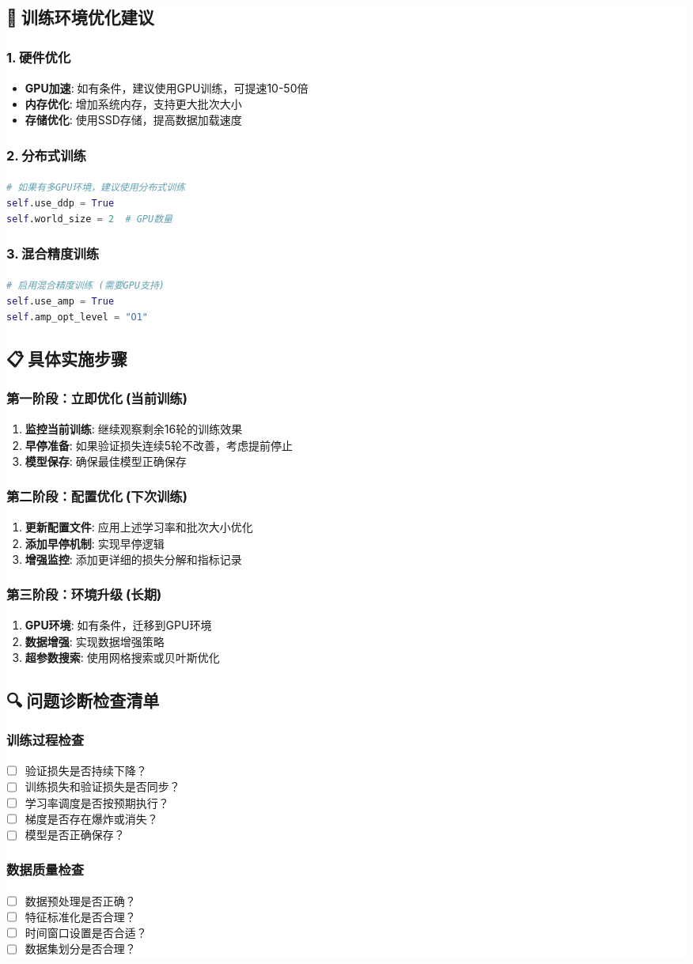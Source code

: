 ## 🚀 训练环境优化建议

### 1. 硬件优化
- **GPU加速**: 如有条件，建议使用GPU训练，可提速10-50倍
- **内存优化**: 增加系统内存，支持更大批次大小
- **存储优化**: 使用SSD存储，提高数据加载速度

### 2. 分布式训练
```python
# 如果有多GPU环境，建议使用分布式训练
self.use_ddp = True
self.world_size = 2  # GPU数量
```

### 3. 混合精度训练
```python
# 启用混合精度训练 (需要GPU支持)
self.use_amp = True
self.amp_opt_level = "O1"
```

## 📋 具体实施步骤

### 第一阶段：立即优化 (当前训练)
1. **监控当前训练**: 继续观察剩余16轮的训练效果
2. **早停准备**: 如果验证损失连续5轮不改善，考虑提前停止
3. **模型保存**: 确保最佳模型正确保存

### 第二阶段：配置优化 (下次训练)
1. **更新配置文件**: 应用上述学习率和批次大小优化
2. **添加早停机制**: 实现早停逻辑
3. **增强监控**: 添加更详细的损失分解和指标记录

### 第三阶段：环境升级 (长期)
1. **GPU环境**: 如有条件，迁移到GPU环境
2. **数据增强**: 实现数据增强策略
3. **超参数搜索**: 使用网格搜索或贝叶斯优化

## 🔍 问题诊断检查清单

### 训练过程检查
- [ ] 验证损失是否持续下降？
- [ ] 训练损失和验证损失是否同步？
- [ ] 学习率调度是否按预期执行？
- [ ] 梯度是否存在爆炸或消失？
- [ ] 模型是否正确保存？

### 数据质量检查
- [ ] 数据预处理是否正确？
- [ ] 特征标准化是否合理？
- [ ] 时间窗口设置是否合适？
- [ ] 数据集划分是否合理？
